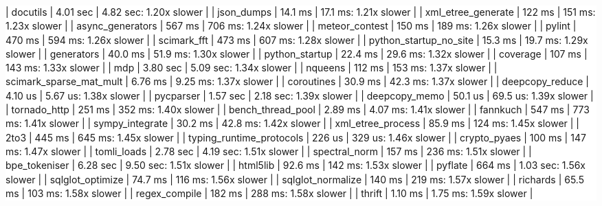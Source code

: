 | docutils                 | 4.01 sec                                                     | 4.82 sec: 1.20x slower                                                |
| json_dumps               | 14.1 ms                                                      | 17.1 ms: 1.21x slower                                                 |
| xml_etree_generate       | 122 ms                                                       | 151 ms: 1.23x slower                                                  |
| async_generators         | 567 ms                                                       | 706 ms: 1.24x slower                                                  |
| meteor_contest           | 150 ms                                                       | 189 ms: 1.26x slower                                                  |
| pylint                   | 470 ms                                                       | 594 ms: 1.26x slower                                                  |
| scimark_fft              | 473 ms                                                       | 607 ms: 1.28x slower                                                  |
| python_startup_no_site   | 15.3 ms                                                      | 19.7 ms: 1.29x slower                                                 |
| generators               | 40.0 ms                                                      | 51.9 ms: 1.30x slower                                                 |
| python_startup           | 22.4 ms                                                      | 29.6 ms: 1.32x slower                                                 |
| coverage                 | 107 ms                                                       | 143 ms: 1.33x slower                                                  |
| mdp                      | 3.80 sec                                                     | 5.09 sec: 1.34x slower                                                |
| nqueens                  | 112 ms                                                       | 153 ms: 1.37x slower                                                  |
| scimark_sparse_mat_mult  | 6.76 ms                                                      | 9.25 ms: 1.37x slower                                                 |
| coroutines               | 30.9 ms                                                      | 42.3 ms: 1.37x slower                                                 |
| deepcopy_reduce          | 4.10 us                                                      | 5.67 us: 1.38x slower                                                 |
| pycparser                | 1.57 sec                                                     | 2.18 sec: 1.39x slower                                                |
| deepcopy_memo            | 50.1 us                                                      | 69.5 us: 1.39x slower                                                 |
| tornado_http             | 251 ms                                                       | 352 ms: 1.40x slower                                                  |
| bench_thread_pool        | 2.89 ms                                                      | 4.07 ms: 1.41x slower                                                 |
| fannkuch                 | 547 ms                                                       | 773 ms: 1.41x slower                                                  |
| sympy_integrate          | 30.2 ms                                                      | 42.8 ms: 1.42x slower                                                 |
| xml_etree_process        | 85.9 ms                                                      | 124 ms: 1.45x slower                                                  |
| 2to3                     | 445 ms                                                       | 645 ms: 1.45x slower                                                  |
| typing_runtime_protocols | 226 us                                                       | 329 us: 1.46x slower                                                  |
| crypto_pyaes             | 100 ms                                                       | 147 ms: 1.47x slower                                                  |
| tomli_loads              | 2.78 sec                                                     | 4.19 sec: 1.51x slower                                                |
| spectral_norm            | 157 ms                                                       | 236 ms: 1.51x slower                                                  |
| bpe_tokeniser            | 6.28 sec                                                     | 9.50 sec: 1.51x slower                                                |
| html5lib                 | 92.6 ms                                                      | 142 ms: 1.53x slower                                                  |
| pyflate                  | 664 ms                                                       | 1.03 sec: 1.56x slower                                                |
| sqlglot_optimize         | 74.7 ms                                                      | 116 ms: 1.56x slower                                                  |
| sqlglot_normalize        | 140 ms                                                       | 219 ms: 1.57x slower                                                  |
| richards                 | 65.5 ms                                                      | 103 ms: 1.58x slower                                                  |
| regex_compile            | 182 ms                                                       | 288 ms: 1.58x slower                                                  |
| thrift                   | 1.10 ms                                                      | 1.75 ms: 1.59x slower                                                 |